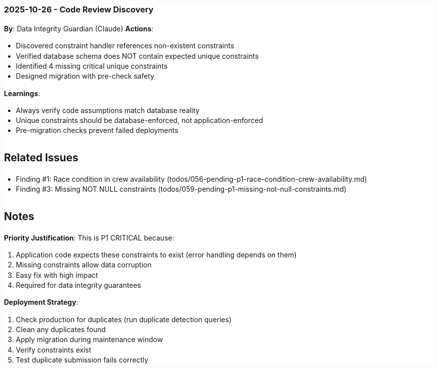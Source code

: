 ### 2025-10-26 - Code Review Discovery
**By**: Data Integrity Guardian (Claude)
**Actions**:
- Discovered constraint handler references non-existent constraints
- Verified database schema does NOT contain expected unique constraints
- Identified 4 missing critical unique constraints
- Designed migration with pre-check safety

**Learnings**:
- Always verify code assumptions match database reality
- Unique constraints should be database-enforced, not application-enforced
- Pre-migration checks prevent failed deployments

## Related Issues

- Finding #1: Race condition in crew availability (todos/056-pending-p1-race-condition-crew-availability.md)
- Finding #3: Missing NOT NULL constraints (todos/059-pending-p1-missing-not-null-constraints.md)

## Notes

**Priority Justification**: This is P1 CRITICAL because:
1. Application code expects these constraints to exist (error handling depends on them)
2. Missing constraints allow data corruption
3. Easy fix with high impact
4. Required for data integrity guarantees

**Deployment Strategy**:
1. Check production for duplicates (run duplicate detection queries)
2. Clean any duplicates found
3. Apply migration during maintenance window
4. Verify constraints exist
5. Test duplicate submission fails correctly
